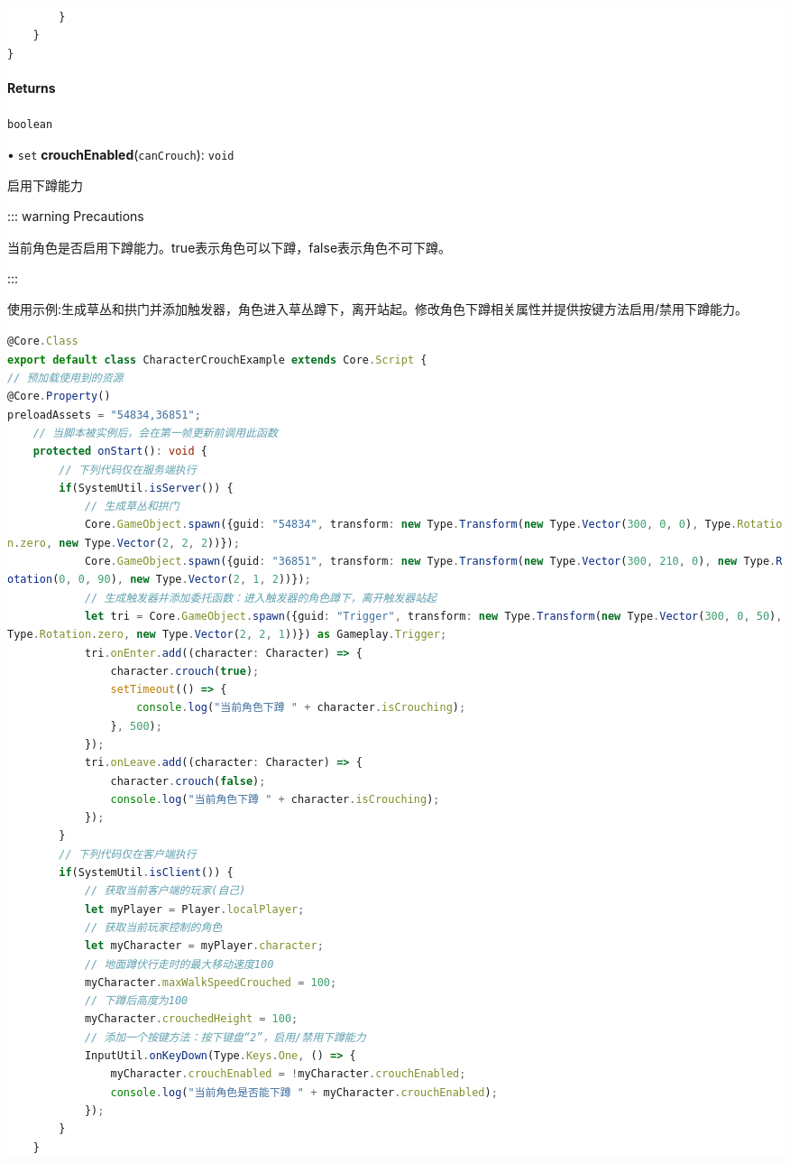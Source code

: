 ```ts
        }
    }
}
```

#### Returns

`boolean`

• `set` **crouchEnabled**(`canCrouch`): `void` 

启用下蹲能力


::: warning Precautions

当前角色是否启用下蹲能力。true表示角色可以下蹲，false表示角色不可下蹲。

:::

使用示例:生成草丛和拱门并添加触发器，角色进入草丛蹲下，离开站起。修改角色下蹲相关属性并提供按键方法启用/禁用下蹲能力。
```ts
@Core.Class
export default class CharacterCrouchExample extends Core.Script {
// 预加载使用到的资源
@Core.Property()
preloadAssets = "54834,36851";
    // 当脚本被实例后，会在第一帧更新前调用此函数
    protected onStart(): void {
        // 下列代码仅在服务端执行
        if(SystemUtil.isServer()) {
            // 生成草丛和拱门
            Core.GameObject.spawn({guid: "54834", transform: new Type.Transform(new Type.Vector(300, 0, 0), Type.Rotation.zero, new Type.Vector(2, 2, 2))});
            Core.GameObject.spawn({guid: "36851", transform: new Type.Transform(new Type.Vector(300, 210, 0), new Type.Rotation(0, 0, 90), new Type.Vector(2, 1, 2))});
            // 生成触发器并添加委托函数：进入触发器的角色蹲下，离开触发器站起
            let tri = Core.GameObject.spawn({guid: "Trigger", transform: new Type.Transform(new Type.Vector(300, 0, 50), Type.Rotation.zero, new Type.Vector(2, 2, 1))}) as Gameplay.Trigger;
            tri.onEnter.add((character: Character) => {
                character.crouch(true);
                setTimeout(() => {
                    console.log("当前角色下蹲 " + character.isCrouching);
                }, 500);
            });
            tri.onLeave.add((character: Character) => {
                character.crouch(false);
                console.log("当前角色下蹲 " + character.isCrouching);
            });
        }
        // 下列代码仅在客户端执行
        if(SystemUtil.isClient()) {
            // 获取当前客户端的玩家(自己)
            let myPlayer = Player.localPlayer;
            // 获取当前玩家控制的角色
            let myCharacter = myPlayer.character;
            // 地面蹲伏行走时的最大移动速度100
            myCharacter.maxWalkSpeedCrouched = 100;
            // 下蹲后高度为100
            myCharacter.crouchedHeight = 100;
            // 添加一个按键方法：按下键盘“2”，启用/禁用下蹲能力
            InputUtil.onKeyDown(Type.Keys.One, () => {
                myCharacter.crouchEnabled = !myCharacter.crouchEnabled;
                console.log("当前角色是否能下蹲 " + myCharacter.crouchEnabled);
            });
        }
    }
```